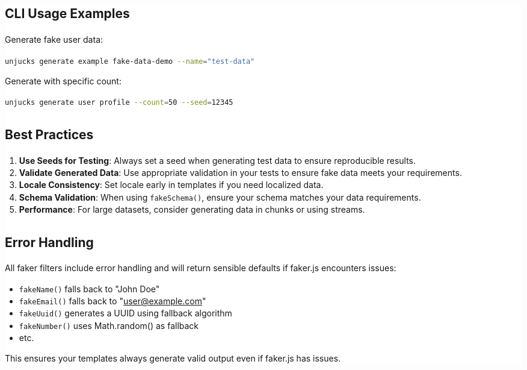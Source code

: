 ## CLI Usage Examples

Generate fake user data:
```bash
unjucks generate example fake-data-demo --name="test-data" 
```

Generate with specific count:
```bash
unjucks generate user profile --count=50 --seed=12345
```

## Best Practices

1. **Use Seeds for Testing**: Always set a seed when generating test data to ensure reproducible results.
2. **Validate Generated Data**: Use appropriate validation in your tests to ensure fake data meets your requirements.
3. **Locale Consistency**: Set locale early in templates if you need localized data.
4. **Schema Validation**: When using `fakeSchema()`, ensure your schema matches your data requirements.
5. **Performance**: For large datasets, consider generating data in chunks or using streams.

## Error Handling

All faker filters include error handling and will return sensible defaults if faker.js encounters issues:

- `fakeName()` falls back to "John Doe"
- `fakeEmail()` falls back to "user@example.com"  
- `fakeUuid()` generates a UUID using fallback algorithm
- `fakeNumber()` uses Math.random() as fallback
- etc.

This ensures your templates always generate valid output even if faker.js has issues.
